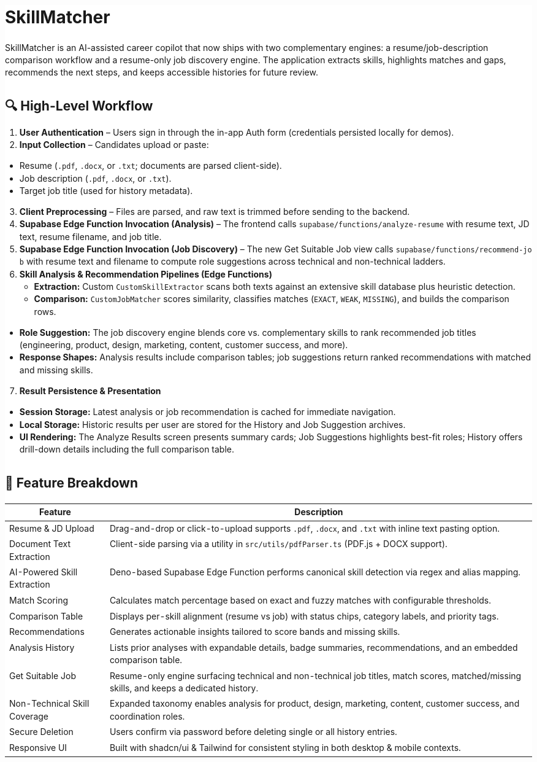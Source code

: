 # SkillMatcher

SkillMatcher is an AI-assisted career copilot that now ships with two complementary engines: a resume/job-description comparison workflow and a resume-only job discovery engine. The application extracts skills, highlights matches and gaps, recommends the next steps, and keeps accessible histories for future review.

## 🔍 High-Level Workflow

1. **User Authentication** – Users sign in through the in-app Auth form (credentials persisted locally for demos).
2. **Input Collection** – Candidates upload or paste:
  - Resume (`.pdf`, `.docx`, or `.txt`; documents are parsed client-side).
  - Job description (`.pdf`, `.docx`, or `.txt`).
   - Target job title (used for history metadata).
3. **Client Preprocessing** – Files are parsed, and raw text is trimmed before sending to the backend.
4. **Supabase Edge Function Invocation (Analysis)** – The frontend calls `supabase/functions/analyze-resume` with resume text, JD text, resume filename, and job title.
5. **Supabase Edge Function Invocation (Job Discovery)** – The new Get Suitable Job view calls `supabase/functions/recommend-job` with resume text and filename to compute role suggestions across technical and non-technical ladders.
6. **Skill Analysis & Recommendation Pipelines (Edge Functions)**
   - **Extraction:** Custom `CustomSkillExtractor` scans both texts against an extensive skill database plus heuristic detection.
   - **Comparison:** `CustomJobMatcher` scores similarity, classifies matches (`EXACT`, `WEAK`, `MISSING`), and builds the comparison rows.
  - **Role Suggestion:** The job discovery engine blends core vs. complementary skills to rank recommended job titles (engineering, product, design, marketing, content, customer success, and more).
  - **Response Shapes:** Analysis results include comparison tables; job suggestions return ranked recommendations with matched and missing skills.
7. **Result Persistence & Presentation**
  - **Session Storage:** Latest analysis or job recommendation is cached for immediate navigation.
  - **Local Storage:** Historic results per user are stored for the History and Job Suggestion archives.
  - **UI Rendering:** The Analyze Results screen presents summary cards; Job Suggestions highlights best-fit roles; History offers drill-down details including the full comparison table.

## 🧩 Feature Breakdown

| Feature | Description |
| --- | --- |
| Resume & JD Upload | Drag-and-drop or click-to-upload supports `.pdf`, `.docx`, and `.txt` with inline text pasting option. |
| Document Text Extraction | Client-side parsing via a utility in `src/utils/pdfParser.ts` (PDF.js + DOCX support). |
| AI-Powered Skill Extraction | Deno-based Supabase Edge Function performs canonical skill detection via regex and alias mapping. |
| Match Scoring | Calculates match percentage based on exact and fuzzy matches with configurable thresholds. |
| Comparison Table | Displays per-skill alignment (resume vs job) with status chips, category labels, and priority tags. |
| Recommendations | Generates actionable insights tailored to score bands and missing skills. |
| Analysis History | Lists prior analyses with expandable details, badge summaries, recommendations, and an embedded comparison table. |
| Get Suitable Job | Resume-only engine surfacing technical and non-technical job titles, match scores, matched/missing skills, and keeps a dedicated history. |
| Non-Technical Skill Coverage | Expanded taxonomy enables analysis for product, design, marketing, content, customer success, and coordination roles. |
| Secure Deletion | Users confirm via password before deleting single or all history entries. |
| Responsive UI | Built with shadcn/ui & Tailwind for consistent styling in both desktop & mobile contexts. |
